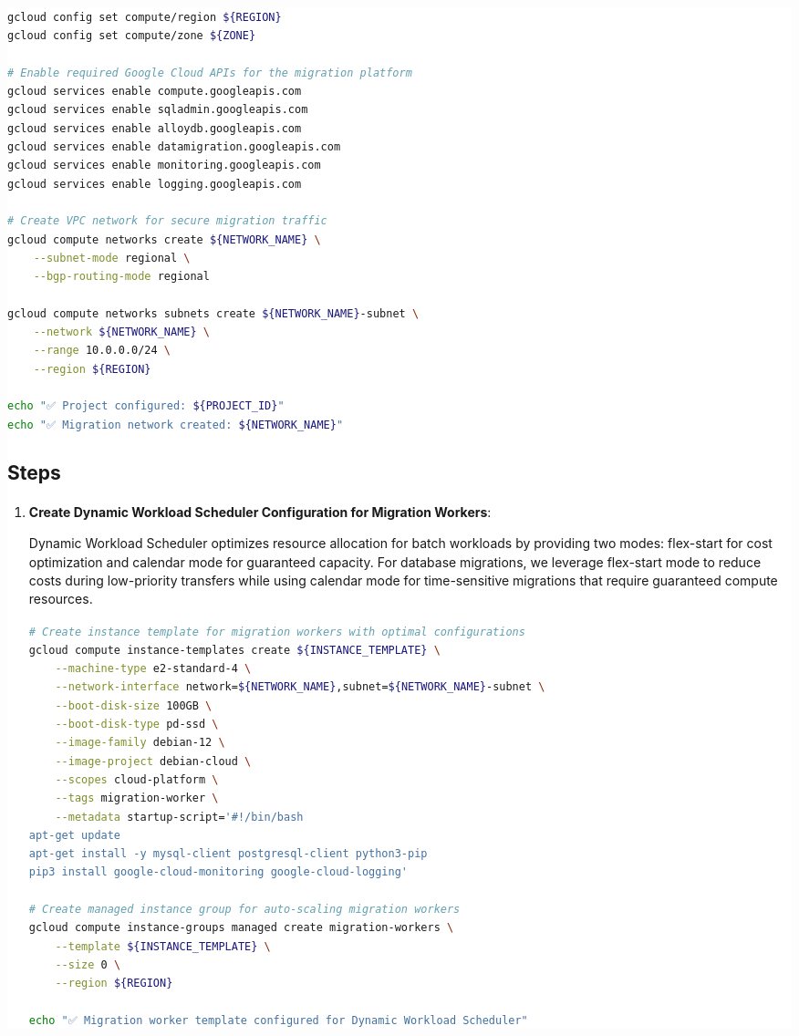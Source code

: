 ```bash
gcloud config set compute/region ${REGION}
gcloud config set compute/zone ${ZONE}

# Enable required Google Cloud APIs for the migration platform
gcloud services enable compute.googleapis.com
gcloud services enable sqladmin.googleapis.com
gcloud services enable alloydb.googleapis.com
gcloud services enable datamigration.googleapis.com
gcloud services enable monitoring.googleapis.com
gcloud services enable logging.googleapis.com

# Create VPC network for secure migration traffic
gcloud compute networks create ${NETWORK_NAME} \
    --subnet-mode regional \
    --bgp-routing-mode regional

gcloud compute networks subnets create ${NETWORK_NAME}-subnet \
    --network ${NETWORK_NAME} \
    --range 10.0.0.0/24 \
    --region ${REGION}

echo "✅ Project configured: ${PROJECT_ID}"
echo "✅ Migration network created: ${NETWORK_NAME}"
```

## Steps

1. **Create Dynamic Workload Scheduler Configuration for Migration Workers**:

   Dynamic Workload Scheduler optimizes resource allocation for batch workloads by providing two modes: flex-start for cost optimization and calendar mode for guaranteed capacity. For database migrations, we leverage flex-start mode to reduce costs during low-priority transfers while using calendar mode for time-sensitive migrations that require guaranteed compute resources.

   ```bash
   # Create instance template for migration workers with optimal configurations
   gcloud compute instance-templates create ${INSTANCE_TEMPLATE} \
       --machine-type e2-standard-4 \
       --network-interface network=${NETWORK_NAME},subnet=${NETWORK_NAME}-subnet \
       --boot-disk-size 100GB \
       --boot-disk-type pd-ssd \
       --image-family debian-12 \
       --image-project debian-cloud \
       --scopes cloud-platform \
       --tags migration-worker \
       --metadata startup-script='#!/bin/bash
   apt-get update
   apt-get install -y mysql-client postgresql-client python3-pip
   pip3 install google-cloud-monitoring google-cloud-logging'
   
   # Create managed instance group for auto-scaling migration workers
   gcloud compute instance-groups managed create migration-workers \
       --template ${INSTANCE_TEMPLATE} \
       --size 0 \
       --region ${REGION}
   
   echo "✅ Migration worker template configured for Dynamic Workload Scheduler"
   ```
